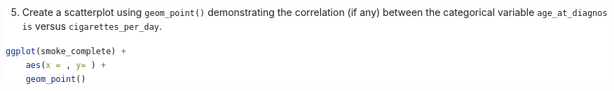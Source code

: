 

5. Create a scatterplot using `geom_point()` demonstrating the correlation (if any) between the categorical variable `age_at_diagnosis` versus `cigarettes_per_day`.



```r
ggplot(smoke_complete) +
    aes(x = , y= ) +
    geom_point()
```



